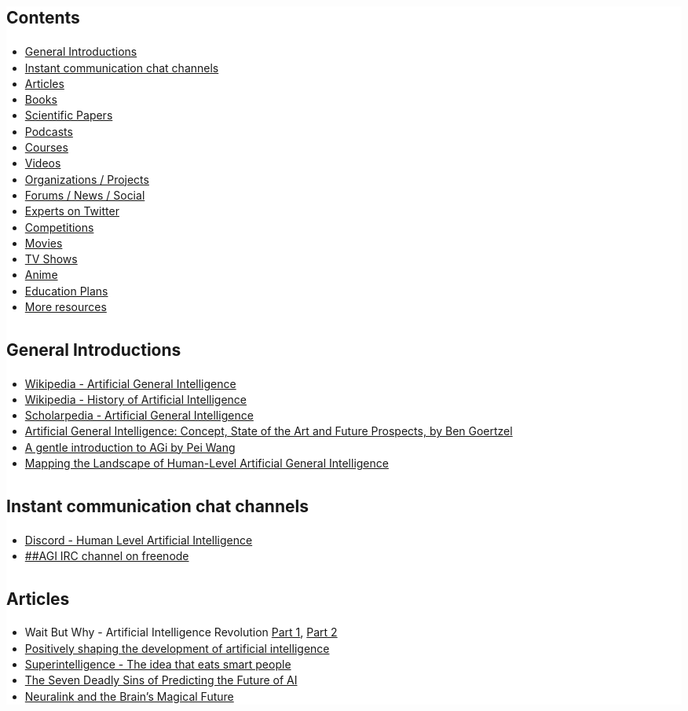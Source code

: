 ## Contents

* [General Introductions](#general-introductions)
* [Instant communication chat channels](#instant-communication-chat-channels)
* [Articles](#articles)
* [Books](#books)
* [Scientific Papers](#scientific-papers)
* [Podcasts](#podcasts)
* [Courses](#courses)
* [Videos](#videos)
* [Organizations / Projects](#organizations--projects)
* [Forums / News / Social](#forums--news--social)
* [Experts on Twitter](#experts-on-twitter)
* [Competitions](#competitions)
* [Movies](#movies)
* [TV Shows](#tv-shows)
* [Anime](#anime)
* [Education Plans](#education-plans)
* [More resources](#more-resources)

## General Introductions

* [Wikipedia - Artificial General Intelligence](https://en.wikipedia.org/wiki/Artificial_general_intelligence)
* [Wikipedia - History of Artificial Intelligence](https://en.wikipedia.org/wiki/History_of_artificial_intelligence)
* [Scholarpedia - Artificial General Intelligence](http://www.scholarpedia.org/article/Artificial_General_Intelligence)
* [Artificial General Intelligence: Concept, State of the Art and Future Prospects, by Ben Goertzel](https://content.sciendo.com/view/journals/jagi/5/1/article-p1.xml)
* [A gentle introduction to AGi by Pei Wang](https://sites.google.com/site/narswang/home/agi-introduction)
* [Mapping the Landscape of Human-Level Artificial General Intelligence](https://www.aaai.org/ojs/index.php/aimagazine/article/view/2322)

## Instant communication chat channels

* [Discord - Human Level Artificial Intelligence](https://discord.gg/6hGWSNA)
* [##AGI IRC channel on freenode](https://webchat.freenode.net/?channels=%23%23agi)

## Articles

* Wait But Why - Artificial Intelligence Revolution [Part 1](https://waitbutwhy.com/2015/01/artificial-intelligence-revolution-1.html), [Part 2](https://waitbutwhy.com/2015/01/artificial-intelligence-revolution-2.html)
* [Positively shaping the development of artificial intelligence](https://80000hours.org/problem-profiles/positively-shaping-artificial-intelligence/)
* [Superintelligence - The idea that eats smart people](http://idlewords.com/talks/superintelligence.htm)
* [The Seven Deadly Sins of Predicting the Future of AI](https://rodneybrooks.com/the-seven-deadly-sins-of-predicting-the-future-of-ai/)
* [Neuralink and the Brain’s Magical Future](https://waitbutwhy.com/2017/04/neuralink.html)
